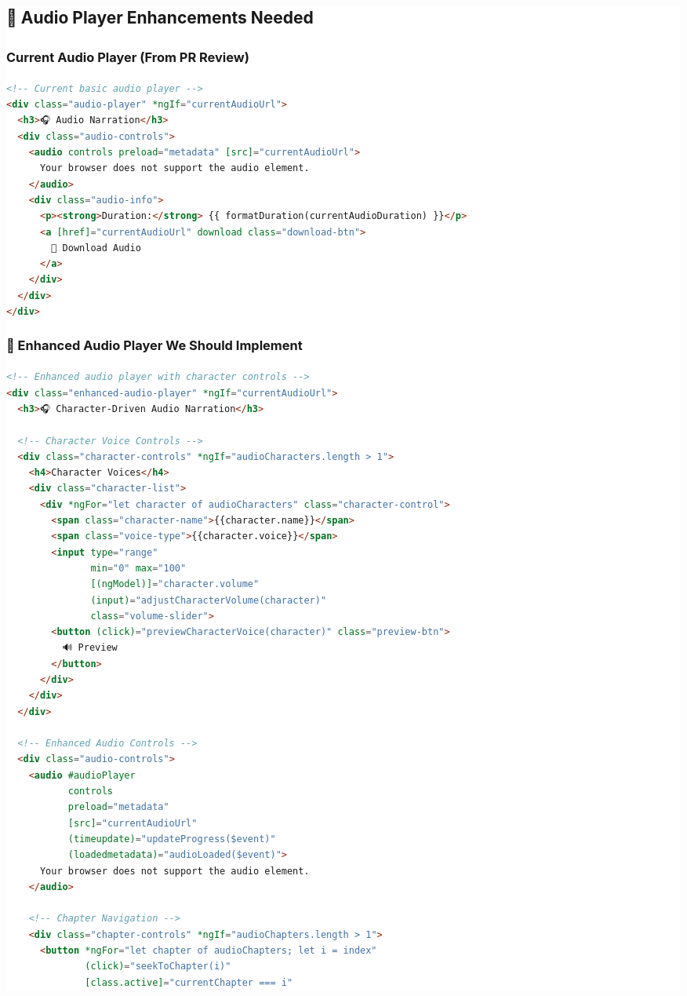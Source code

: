 ## 📱 Audio Player Enhancements Needed

### Current Audio Player (From PR Review)
```html
<!-- Current basic audio player -->
<div class="audio-player" *ngIf="currentAudioUrl">
  <h3>🎧 Audio Narration</h3>
  <div class="audio-controls">
    <audio controls preload="metadata" [src]="currentAudioUrl">
      Your browser does not support the audio element.
    </audio>
    <div class="audio-info">
      <p><strong>Duration:</strong> {{ formatDuration(currentAudioDuration) }}</p>
      <a [href]="currentAudioUrl" download class="download-btn">
        💾 Download Audio
      </a>
    </div>
  </div>
</div>
```

### 🎯 Enhanced Audio Player We Should Implement

```html
<!-- Enhanced audio player with character controls -->
<div class="enhanced-audio-player" *ngIf="currentAudioUrl">
  <h3>🎧 Character-Driven Audio Narration</h3>
  
  <!-- Character Voice Controls -->
  <div class="character-controls" *ngIf="audioCharacters.length > 1">
    <h4>Character Voices</h4>
    <div class="character-list">
      <div *ngFor="let character of audioCharacters" class="character-control">
        <span class="character-name">{{character.name}}</span>
        <span class="voice-type">{{character.voice}}</span>
        <input type="range" 
               min="0" max="100" 
               [(ngModel)]="character.volume"
               (input)="adjustCharacterVolume(character)"
               class="volume-slider">
        <button (click)="previewCharacterVoice(character)" class="preview-btn">
          🔊 Preview
        </button>
      </div>
    </div>
  </div>
  
  <!-- Enhanced Audio Controls -->
  <div class="audio-controls">
    <audio #audioPlayer 
           controls 
           preload="metadata" 
           [src]="currentAudioUrl"
           (timeupdate)="updateProgress($event)"
           (loadedmetadata)="audioLoaded($event)">
      Your browser does not support the audio element.
    </audio>
    
    <!-- Chapter Navigation -->
    <div class="chapter-controls" *ngIf="audioChapters.length > 1">
      <button *ngFor="let chapter of audioChapters; let i = index"
              (click)="seekToChapter(i)"
              [class.active]="currentChapter === i"
```